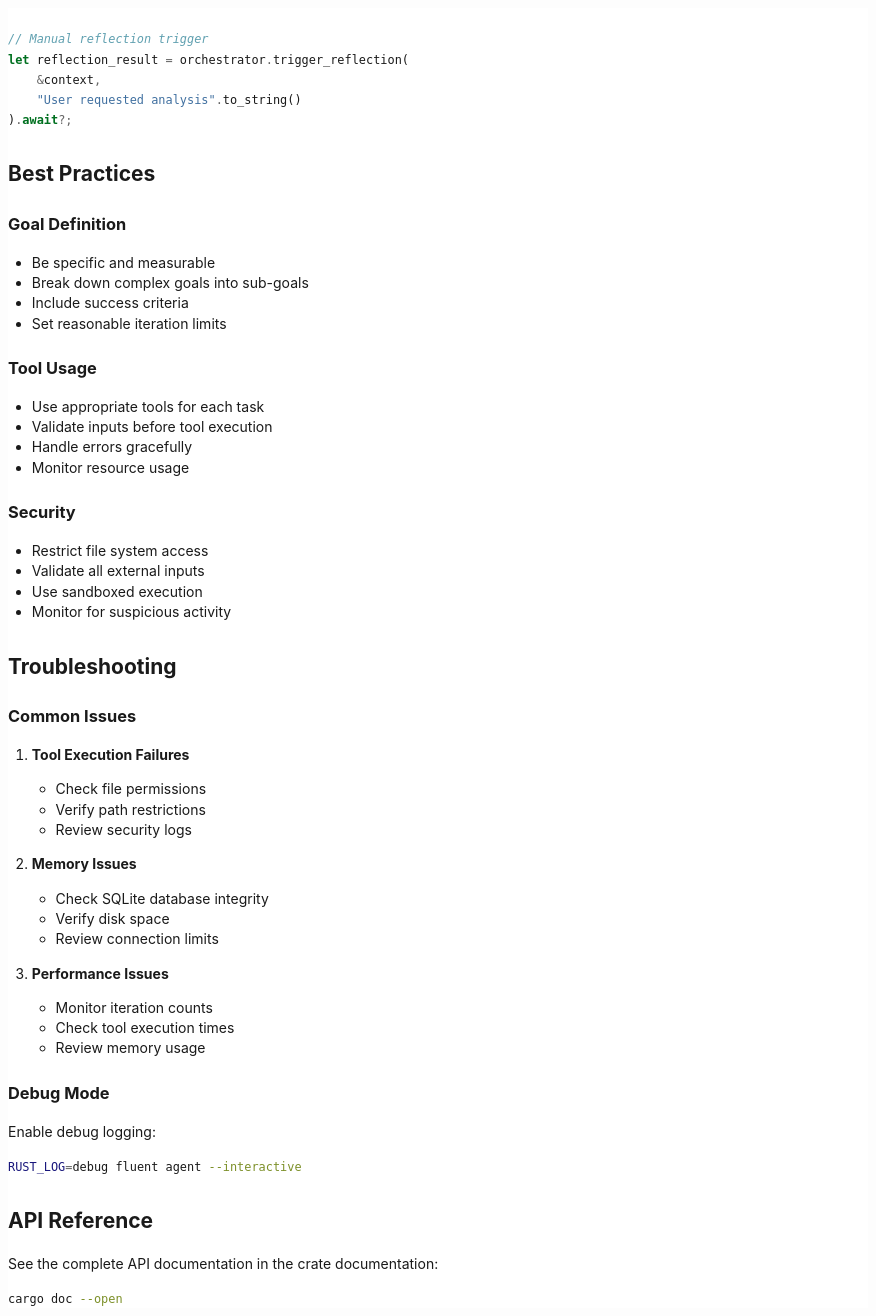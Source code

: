 ```rust

// Manual reflection trigger
let reflection_result = orchestrator.trigger_reflection(
    &context,
    "User requested analysis".to_string()
).await?;
```

## Best Practices

### Goal Definition

- Be specific and measurable
- Break down complex goals into sub-goals
- Include success criteria
- Set reasonable iteration limits

### Tool Usage

- Use appropriate tools for each task
- Validate inputs before tool execution
- Handle errors gracefully
- Monitor resource usage

### Security

- Restrict file system access
- Validate all external inputs
- Use sandboxed execution
- Monitor for suspicious activity

## Troubleshooting

### Common Issues

1. **Tool Execution Failures**
   - Check file permissions
   - Verify path restrictions
   - Review security logs

2. **Memory Issues**
   - Check SQLite database integrity
   - Verify disk space
   - Review connection limits

3. **Performance Issues**
   - Monitor iteration counts
   - Check tool execution times
   - Review memory usage

### Debug Mode

Enable debug logging:

```bash
RUST_LOG=debug fluent agent --interactive
```

## API Reference

See the complete API documentation in the crate documentation:

```bash
cargo doc --open
```
